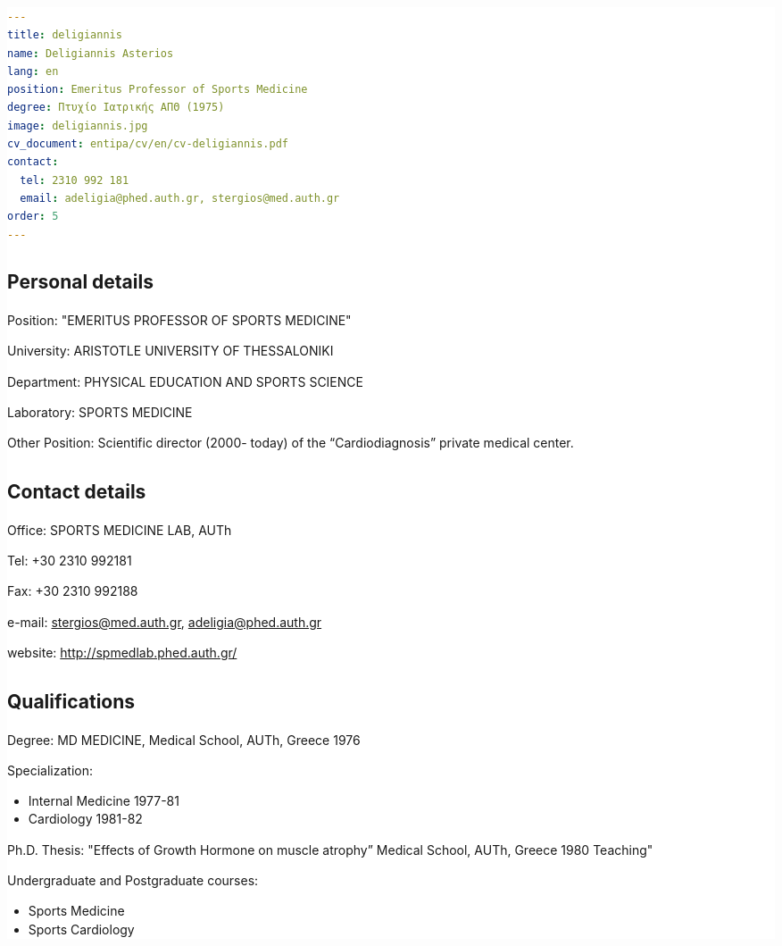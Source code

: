 ```yaml
---
title: deligiannis
name: Deligiannis Asterios
lang: en
position: Emeritus Professor of Sports Medicine
degree: Πτυχίο Ιατρικής ΑΠΘ (1975)
image: deligiannis.jpg
cv_document: entipa/cv/en/cv-deligiannis.pdf
contact:
  tel: 2310 992 181
  email: adeligia@phed.auth.gr, stergios@med.auth.gr
order: 5
---
```


## Personal details

Position: "EMERITUS PROFESSOR OF SPORTS MEDICINE"

University: ARISTOTLE UNIVERSITY OF THESSALONIKI

Department: PHYSICAL EDUCATION AND SPORTS SCIENCE

Laboratory: SPORTS MEDICINE

Other Position: Scientific director (2000- today) of the “Cardiodiagnosis” private medical center.

## Contact details

Office: SPORTS MEDICINE LAB, AUTh

Tel: +30 2310 992181

Fax: +30 2310 992188

e-mail: stergios@med.auth.gr, adeligia@phed.auth.gr

website: http://spmedlab.phed.auth.gr/

## Qualifications

Degree: MD MEDICINE, Medical School, AUTh, Greece 1976

Specialization:

- Internal Medicine 1977-81
- Cardiology 1981-82

Ph.D. Thesis: "Effects of Growth Hormone on muscle atrophy” Medical School, AUTh, Greece 1980
Teaching"

Undergraduate and Postgraduate courses:

- Sports Medicine
- Sports Cardiology
